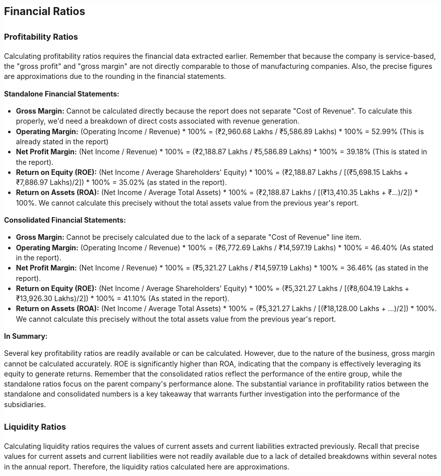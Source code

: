 
## Financial Ratios
### Profitability Ratios
Calculating profitability ratios requires the financial data extracted earlier. Remember that because the company is service-based, the "gross profit" and "gross margin" are not directly comparable to those of manufacturing companies.  Also, the precise figures are approximations due to the rounding in the financial statements.

**Standalone Financial Statements:**

* **Gross Margin:** Cannot be calculated directly because the report does not separate "Cost of Revenue".  To calculate this properly, we'd need a breakdown of direct costs associated with revenue generation.
* **Operating Margin:** (Operating Income / Revenue) * 100% = (₹2,960.68 Lakhs / ₹5,586.89 Lakhs) * 100% = 52.99% (This is already stated in the report)
* **Net Profit Margin:** (Net Income / Revenue) * 100% = (₹2,188.87 Lakhs / ₹5,586.89 Lakhs) * 100% = 39.18% (This is stated in the report).
* **Return on Equity (ROE):** (Net Income / Average Shareholders' Equity) * 100% = (₹2,188.87 Lakhs / [(₹5,698.15 Lakhs + ₹7,886.97 Lakhs)/2]) * 100% = 35.02% (as stated in the report).
* **Return on Assets (ROA):** (Net Income / Average Total Assets) * 100% = (₹2,188.87 Lakhs / [(₹13,410.35 Lakhs + ₹...)/2]) * 100%.  We cannot calculate this precisely without the total assets value from the previous year's report.


**Consolidated Financial Statements:**

* **Gross Margin:**  Cannot be precisely calculated due to the lack of a separate "Cost of Revenue" line item.
* **Operating Margin:** (Operating Income / Revenue) * 100% = (₹6,772.69 Lakhs / ₹14,597.19 Lakhs) * 100% = 46.40% (As stated in the report).
* **Net Profit Margin:** (Net Income / Revenue) * 100% = (₹5,321.27 Lakhs / ₹14,597.19 Lakhs) * 100% = 36.46% (as stated in the report).
* **Return on Equity (ROE):** (Net Income / Average Shareholders' Equity) * 100% = (₹5,321.27 Lakhs / [(₹8,604.19 Lakhs + ₹13,926.30 Lakhs)/2]) * 100% = 41.10% (As stated in the report).
* **Return on Assets (ROA):** (Net Income / Average Total Assets) * 100% = (₹5,321.27 Lakhs / [(₹18,128.00 Lakhs + ...)/2]) * 100%. We cannot calculate this precisely without the total assets value from the previous year's report.


**In Summary:**

Several key profitability ratios are readily available or can be calculated. However, due to the nature of the business, gross margin cannot be calculated accurately. ROE is significantly higher than ROA, indicating that the company is effectively leveraging its equity to generate returns.  Remember that the consolidated ratios reflect the performance of the entire group, while the standalone ratios focus on the parent company's performance alone.  The substantial variance in profitability ratios between the standalone and consolidated numbers is a key takeaway that warrants further investigation into the performance of the subsidiaries.

### Liquidity Ratios
Calculating liquidity ratios requires the values of current assets and current liabilities extracted previously.  Recall that precise values for current assets and current liabilities were not readily available due to a lack of detailed breakdowns within several notes in the annual report.  Therefore, the liquidity ratios calculated here are approximations.

